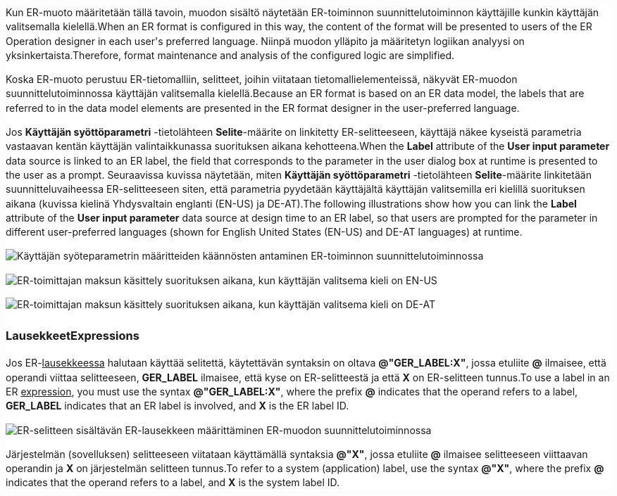 <span data-ttu-id="06796-162">Kun ER-muoto määritetään tällä tavoin, muodon sisältö näytetään ER-toiminnon suunnittelutoiminnon käyttäjille kunkin käyttäjän valitsemalla kielellä.</span><span class="sxs-lookup"><span data-stu-id="06796-162">When an ER format is configured in this way, the content of the format will be presented to users of the ER Operation designer in each user's preferred language.</span></span> <span data-ttu-id="06796-163">Niinpä muodon ylläpito ja määritetyn logiikan analyysi on yksinkertaista.</span><span class="sxs-lookup"><span data-stu-id="06796-163">Therefore, format maintenance and analysis of the configured logic are simplified.</span></span>

<span data-ttu-id="06796-164">Koska ER-muoto perustuu ER-tietomalliin, selitteet, joihin viitataan tietomallielementeissä, näkyvät ER-muodon suunnittelutoiminnossa käyttäjän valitsemalla kielellä.</span><span class="sxs-lookup"><span data-stu-id="06796-164">Because an ER format is based on an ER data model, the labels that are referred to in the data model elements are presented in the ER format designer in the user-preferred language.</span></span>

<span data-ttu-id="06796-165">Jos **Käyttäjän syöttöparametri** -tietolähteen **Selite**-määrite on linkitetty ER-selitteeseen, käyttäjä näkee kyseistä parametria vastaavan kentän käyttäjän valintaikkunassa suorituksen aikana kehotteena.</span><span class="sxs-lookup"><span data-stu-id="06796-165">When the **Label** attribute of the **User input parameter** data source is linked to an ER label, the field that corresponds to the parameter in the user dialog box at runtime is presented to the user as a prompt.</span></span> <span data-ttu-id="06796-166">Seuraavissa kuvissa näytetään, miten **Käyttäjän syöttöparametri** -tietolähteen **Selite**-määrite linkitetään suunnitteluvaiheessa ER-selitteeseen siten, että parametria pyydetään käyttäjältä käyttäjän valitsemilla eri kielillä suorituksen aikana (kuvissa kielinä Yhdysvaltain englanti (EN-US) ja DE-AT).</span><span class="sxs-lookup"><span data-stu-id="06796-166">The following illustrations show how you can link the **Label** attribute of the **User input parameter** data source at design time to an ER label, so that users are prompted for the parameter in different user-preferred languages (shown for English United States (EN-US) and DE-AT languages) at runtime.</span></span>

![Käyttäjän syöteparametrin määritteiden käännösten antaminen ER-toiminnon suunnittelutoiminnossa](./media/er-multilingual-labels-refer-format.png)

![ER-toimittajan maksun käsittely suorituksen aikana, kun käyttäjän valitsema kieli on EN-US](./media/er-multilingual-labels-show-runtime-en.png)

![ER-toimittajan maksun käsittely suorituksen aikana, kun käyttäjän valitsema kieli on DE-AT](./media/er-multilingual-labels-show-runtime-de.png)

### <a name="expressions"></a><span data-ttu-id="06796-170">Lausekkeet</span><span class="sxs-lookup"><span data-stu-id="06796-170">Expressions</span></span>

<span data-ttu-id="06796-171">Jos ER-[lausekkeessa](er-formula-language.md) halutaan käyttää selitettä, käytettävän syntaksin on oltava **@"GER\_LABEL:X"**, jossa etuliite **@** ilmaisee, että operandi viittaa selitteeseen, **GER\_LABEL** ilmaisee, että kyse on ER-selitteestä ja että **X** on ER-selitteen tunnus.</span><span class="sxs-lookup"><span data-stu-id="06796-171">To use a label in an ER [expression](er-formula-language.md), you must use the syntax **@"GER\_LABEL:X"**, where the prefix **@** indicates that the operand refers to a label, **GER\_LABEL** indicates that an ER label is involved, and **X** is the ER label ID.</span></span>

![ER-selitteen sisältävän ER-lausekkeen määrittäminen ER-muodon suunnittelutoiminnossa](./media/er-multilingual-labels-expression1.png)

<span data-ttu-id="06796-173">Järjestelmän (sovelluksen) selitteeseen viitataan käyttämällä syntaksia **@"X"**, jossa etuliite **@** ilmaisee selitteeseen viittaavan operandin ja **X** on järjestelmän selitteen tunnus.</span><span class="sxs-lookup"><span data-stu-id="06796-173">To refer to a system (application) label, use the syntax **@"X"**, where the prefix **@** indicates that the operand refers to a label, and **X** is the system label ID.</span></span>
